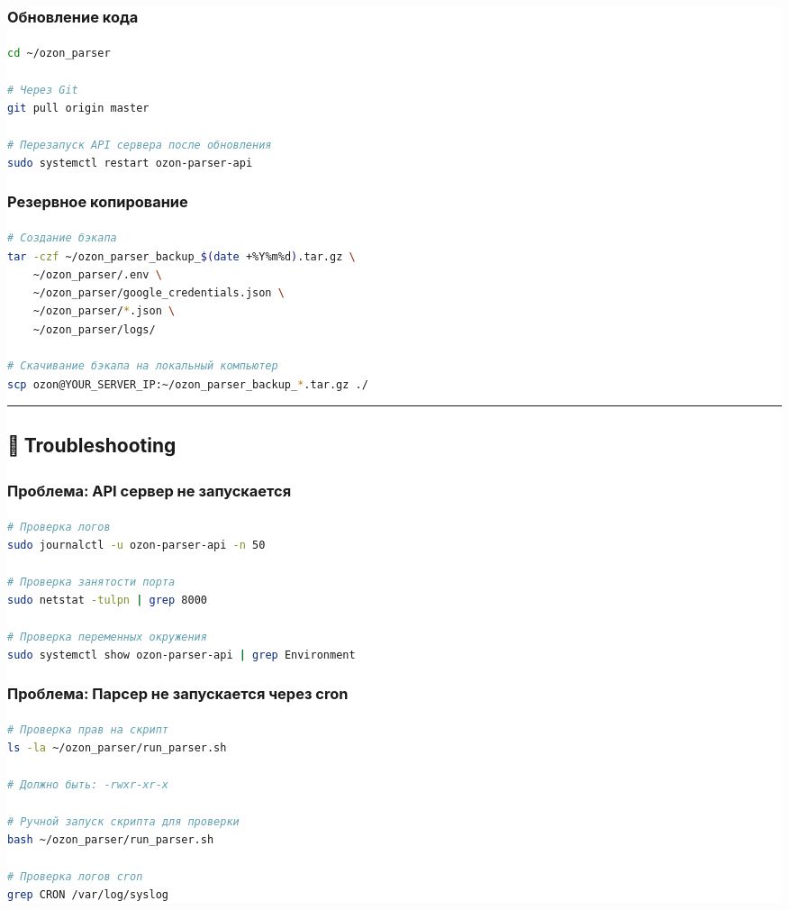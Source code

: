 ### Обновление кода

```bash
cd ~/ozon_parser

# Через Git
git pull origin master

# Перезапуск API сервера после обновления
sudo systemctl restart ozon-parser-api
```

### Резервное копирование

```bash
# Создание бэкапа
tar -czf ~/ozon_parser_backup_$(date +%Y%m%d).tar.gz \
    ~/ozon_parser/.env \
    ~/ozon_parser/google_credentials.json \
    ~/ozon_parser/*.json \
    ~/ozon_parser/logs/

# Скачивание бэкапа на локальный компьютер
scp ozon@YOUR_SERVER_IP:~/ozon_parser_backup_*.tar.gz ./
```

---

## 🐛 Troubleshooting

### Проблема: API сервер не запускается

```bash
# Проверка логов
sudo journalctl -u ozon-parser-api -n 50

# Проверка занятости порта
sudo netstat -tulpn | grep 8000

# Проверка переменных окружения
sudo systemctl show ozon-parser-api | grep Environment
```

### Проблема: Парсер не запускается через cron

```bash
# Проверка прав на скрипт
ls -la ~/ozon_parser/run_parser.sh

# Должно быть: -rwxr-xr-x

# Ручной запуск скрипта для проверки
bash ~/ozon_parser/run_parser.sh

# Проверка логов cron
grep CRON /var/log/syslog
```
